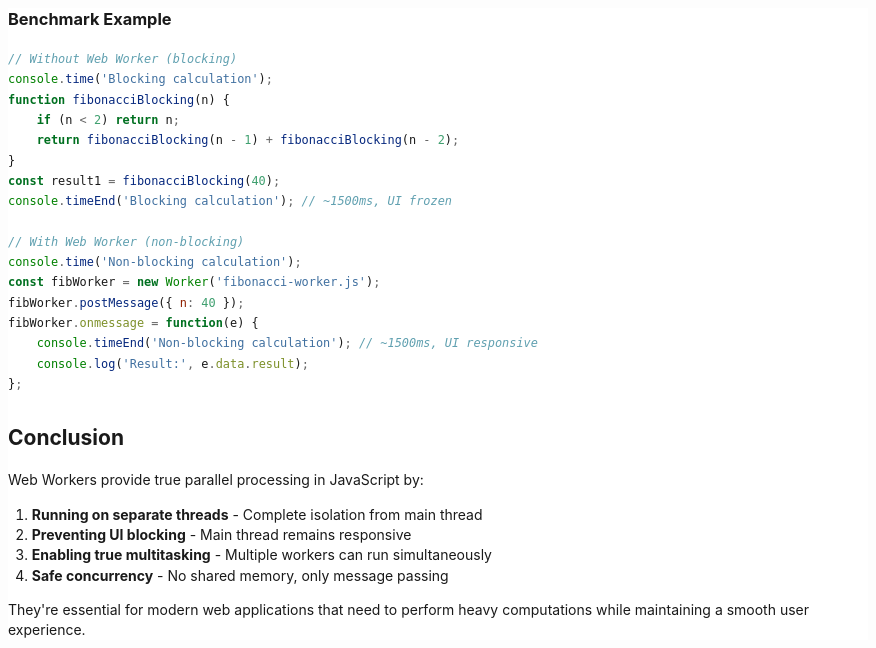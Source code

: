 ### Benchmark Example

```javascript
// Without Web Worker (blocking)
console.time('Blocking calculation');
function fibonacciBlocking(n) {
    if (n < 2) return n;
    return fibonacciBlocking(n - 1) + fibonacciBlocking(n - 2);
}
const result1 = fibonacciBlocking(40);
console.timeEnd('Blocking calculation'); // ~1500ms, UI frozen

// With Web Worker (non-blocking)
console.time('Non-blocking calculation');
const fibWorker = new Worker('fibonacci-worker.js');
fibWorker.postMessage({ n: 40 });
fibWorker.onmessage = function(e) {
    console.timeEnd('Non-blocking calculation'); // ~1500ms, UI responsive
    console.log('Result:', e.data.result);
};
```

## Conclusion

Web Workers provide true parallel processing in JavaScript by:

1. **Running on separate threads** - Complete isolation from main thread
2. **Preventing UI blocking** - Main thread remains responsive
3. **Enabling true multitasking** - Multiple workers can run simultaneously
4. **Safe concurrency** - No shared memory, only message passing

They're essential for modern web applications that need to perform heavy computations while maintaining a smooth user experience.